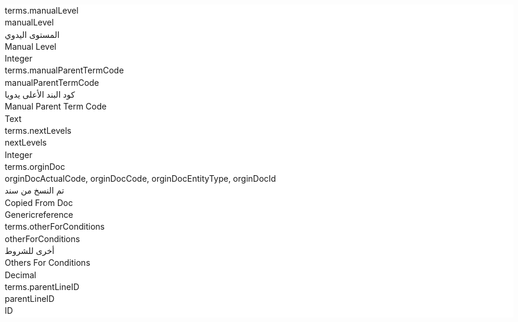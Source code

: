 </div>

<div class="row searchable" id="terms.manualLevel">
<div class="cell" data-label="Property">terms.manualLevel</div>
<div class="cell" data-label="Column">manualLevel</div>
<div class="cell" data-label="Arabic">المستوى اليدوي</div>
<div class="cell" data-label="English">Manual Level</div>
<div class="cell" data-label="Type">Integer</div>

</div>

<div class="row searchable" id="terms.manualParentTermCode">
<div class="cell" data-label="Property">terms.manualParentTermCode</div>
<div class="cell" data-label="Column">manualParentTermCode</div>
<div class="cell" data-label="Arabic">كود البند الأعلى يدويا</div>
<div class="cell" data-label="English">Manual Parent Term Code</div>
<div class="cell" data-label="Type">Text</div>

</div>

<div class="row searchable" id="terms.nextLevels">
<div class="cell" data-label="Property">terms.nextLevels</div>
<div class="cell" data-label="Column">nextLevels</div>
<div class="cell" data-label="Arabic"></div>
<div class="cell" data-label="English"></div>
<div class="cell" data-label="Type">Integer</div>

</div>

<div class="row searchable" id="terms.orginDoc">
<div class="cell" data-label="Property">terms.orginDoc</div>
<div class="cell gen-ref-column" data-label="Column">orginDocActualCode,  orginDocCode,  orginDocEntityType,  orginDocId</div>
<div class="cell" data-label="Arabic">تم النسخ من سند</div>
<div class="cell" data-label="English">Copied From Doc</div>
<div class="cell" data-label="Type">Genericreference</div>

</div>

<div class="row searchable" id="terms.otherForConditions">
<div class="cell" data-label="Property">terms.otherForConditions</div>
<div class="cell" data-label="Column">otherForConditions</div>
<div class="cell" data-label="Arabic">أخرى للشروط</div>
<div class="cell" data-label="English">Others For Conditions</div>
<div class="cell" data-label="Type">Decimal</div>

</div>

<div class="row searchable" id="terms.parentLineID">
<div class="cell" data-label="Property">terms.parentLineID</div>
<div class="cell" data-label="Column">parentLineID</div>
<div class="cell" data-label="Arabic"></div>
<div class="cell" data-label="English"></div>
<div class="cell" data-label="Type">ID</div>

</div>

